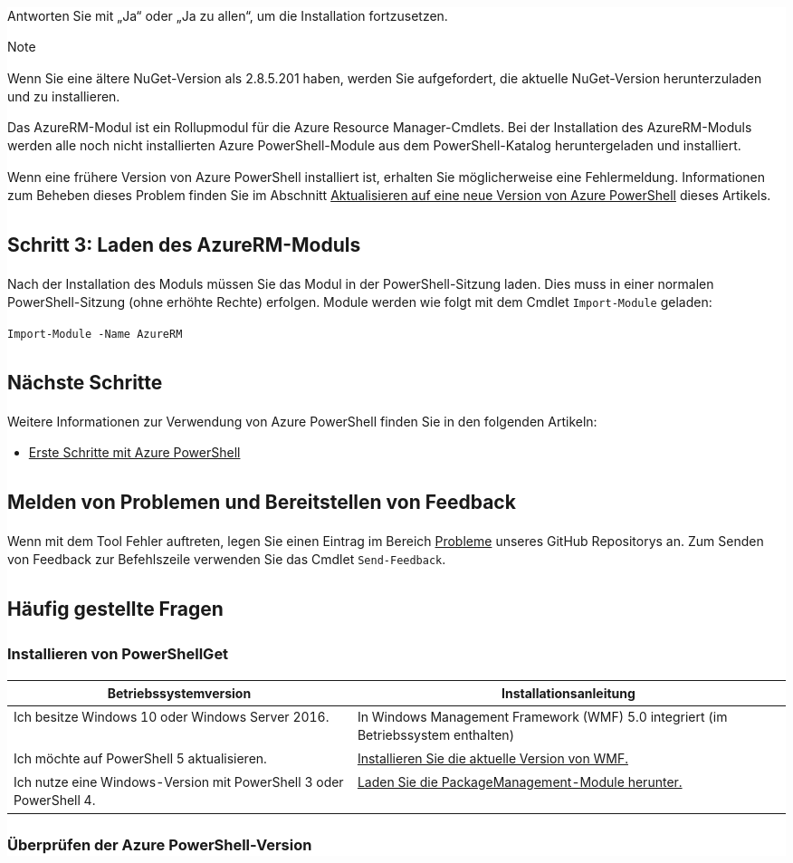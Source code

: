 Antworten Sie mit „Ja“ oder „Ja zu allen“, um die Installation fortzusetzen.

> [!NOTE]
> Wenn Sie eine ältere NuGet-Version als 2.8.5.201 haben, werden Sie aufgefordert, die aktuelle NuGet-Version herunterzuladen und zu installieren.

Das AzureRM-Modul ist ein Rollupmodul für die Azure Resource Manager-Cmdlets. Bei der Installation des AzureRM-Moduls werden alle noch nicht installierten Azure PowerShell-Module aus dem PowerShell-Katalog heruntergeladen und installiert.

Wenn eine frühere Version von Azure PowerShell installiert ist, erhalten Sie möglicherweise eine Fehlermeldung. Informationen zum Beheben dieses Problem finden Sie im Abschnitt [Aktualisieren auf eine neue Version von Azure PowerShell](#update-azps) dieses Artikels.

## <a name="step-3-load-the-azurerm-module"></a>Schritt 3: Laden des AzureRM-Moduls

Nach der Installation des Moduls müssen Sie das Modul in der PowerShell-Sitzung laden. Dies muss in einer normalen PowerShell-Sitzung (ohne erhöhte Rechte) erfolgen. Module werden wie folgt mit dem Cmdlet `Import-Module` geladen:

```powershell-interactive
Import-Module -Name AzureRM
```

## <a name="next-steps"></a>Nächste Schritte

Weitere Informationen zur Verwendung von Azure PowerShell finden Sie in den folgenden Artikeln:

* [Erste Schritte mit Azure PowerShell](get-started-azureps.md)

## <a name="reporting-issues-and-feedback"></a>Melden von Problemen und Bereitstellen von Feedback

Wenn mit dem Tool Fehler auftreten, legen Sie einen Eintrag im Bereich [Probleme](https://github.com/Azure/azure-powershell/issues) unseres GitHub Repositorys an. Zum Senden von Feedback zur Befehlszeile verwenden Sie das Cmdlet `Send-Feedback`.

## <a name="frequently-asked-questions"></a>Häufig gestellte Fragen

### <a name="how-to-get-powershellget"></a>Installieren von PowerShellGet

|Betriebssystemversion|Installationsanleitung|
|---|---|
|Ich besitze Windows 10 oder Windows Server 2016.|In Windows Management Framework (WMF) 5.0 integriert (im Betriebssystem enthalten)|
|Ich möchte auf PowerShell 5 aktualisieren.|[Installieren Sie die aktuelle Version von WMF.](https://www.microsoft.com/en-us/download/details.aspx?id=54616)|
|Ich nutze eine Windows-Version mit PowerShell 3 oder PowerShell 4.|[Laden Sie die PackageManagement-Module herunter.](http://go.microsoft.com/fwlink/?LinkID=746217)|

### <a name="div-idhelpmechoosechecking-the-version-of-azure-powershell"></a><div id="helpmechoose"/>Überprüfen der Azure PowerShell-Version

